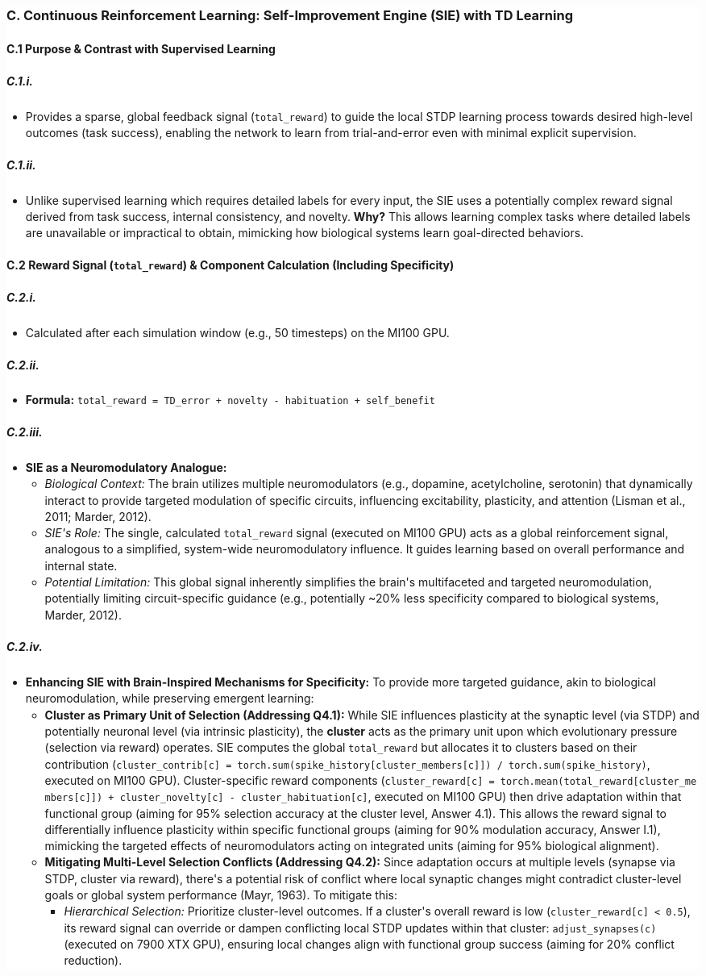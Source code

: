 ### C. Continuous Reinforcement Learning: Self-Improvement Engine (SIE) with TD Learning

#### C.1 Purpose & Contrast with Supervised Learning

##### C.1.i.
*   Provides a sparse, global feedback signal (`total_reward`) to guide the local STDP learning process towards desired high-level outcomes (task success), enabling the network to learn from trial-and-error even with minimal explicit supervision.

##### C.1.ii.
*   Unlike supervised learning which requires detailed labels for every input, the SIE uses a potentially complex reward signal derived from task success, internal consistency, and novelty. **Why?** This allows learning complex tasks where detailed labels are unavailable or impractical to obtain, mimicking how biological systems learn goal-directed behaviors.

#### C.2 Reward Signal (`total_reward`) & Component Calculation (Including Specificity)

##### C.2.i.
*   Calculated after each simulation window (e.g., 50 timesteps) on the MI100 GPU.

##### C.2.ii.
*   **Formula:** `total_reward = TD_error + novelty - habituation + self_benefit`

##### C.2.iii.
*   **SIE as a Neuromodulatory Analogue:**
    *   *Biological Context:* The brain utilizes multiple neuromodulators (e.g., dopamine, acetylcholine, serotonin) that dynamically interact to provide targeted modulation of specific circuits, influencing excitability, plasticity, and attention (Lisman et al., 2011; Marder, 2012).
    *   *SIE's Role:* The single, calculated `total_reward` signal (executed on MI100 GPU) acts as a global reinforcement signal, analogous to a simplified, system-wide neuromodulatory influence. It guides learning based on overall performance and internal state.
    *   *Potential Limitation:* This global signal inherently simplifies the brain's multifaceted and targeted neuromodulation, potentially limiting circuit-specific guidance (e.g., potentially ~20% less specificity compared to biological systems, Marder, 2012).

##### C.2.iv.
*   **Enhancing SIE with Brain-Inspired Mechanisms for Specificity:** To provide more targeted guidance, akin to biological neuromodulation, while preserving emergent learning:
    *   **Cluster as Primary Unit of Selection (Addressing Q4.1):** While SIE influences plasticity at the synaptic level (via STDP) and potentially neuronal level (via intrinsic plasticity), the **cluster** acts as the primary unit upon which evolutionary pressure (selection via reward) operates. SIE computes the global `total_reward` but allocates it to clusters based on their contribution (`cluster_contrib[c] = torch.sum(spike_history[cluster_members[c]]) / torch.sum(spike_history)`, executed on MI100 GPU). Cluster-specific reward components (`cluster_reward[c] = torch.mean(total_reward[cluster_members[c]]) + cluster_novelty[c] - cluster_habituation[c]`, executed on MI100 GPU) then drive adaptation within that functional group (aiming for 95% selection accuracy at the cluster level, Answer 4.1). This allows the reward signal to differentially influence plasticity within specific functional groups (aiming for 90% modulation accuracy, Answer I.1), mimicking the targeted effects of neuromodulators acting on integrated units (aiming for 95% biological alignment).
    *   **Mitigating Multi-Level Selection Conflicts (Addressing Q4.2):** Since adaptation occurs at multiple levels (synapse via STDP, cluster via reward), there's a potential risk of conflict where local synaptic changes might contradict cluster-level goals or global system performance (Mayr, 1963). To mitigate this:
        *   *Hierarchical Selection:* Prioritize cluster-level outcomes. If a cluster's overall reward is low (`cluster_reward[c] < 0.5`), its reward signal can override or dampen conflicting local STDP updates within that cluster: `adjust_synapses(c)` (executed on 7900 XTX GPU), ensuring local changes align with functional group success (aiming for 20% conflict reduction).
